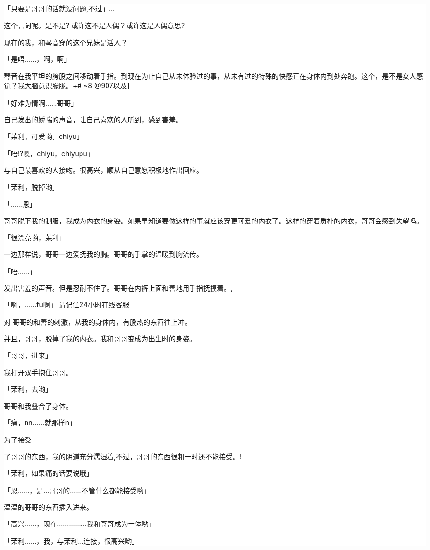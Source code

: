 「只要是哥哥的话就没问题,不过」...

这个言词呢。是不是? 或许这不是人偶？或许这是人偶意思?

现在的我，和琴音穿的这个兄妹是活人？

「是唔......，啊，啊」

琴音在我平坦的胯股之间移动着手指。到现在为止自己从未体验过的事，从未有过的特殊的快感正在身体内到处奔跑。这个，是不是女人感觉？我大脑意识朦胧。+# ~8 @907以及]

「好难为情啊......哥哥」

自己发出的娇喘的声音，让自己喜欢的人听到，感到害羞。

「茉利，可爱哟，chiyu」

「唔!?嗯，chiyu，chiyupu」

与自己最喜欢的人接吻。很高兴，顺从自己意愿积极地作出回应。

「茉利，脱掉哟」

「......恩」

哥哥脱下我的制服，我成为内衣的身姿。如果早知道要做这样的事就应该穿更可爱的内衣了。这样的穿着质朴的内衣，哥哥会感到失望吗。

「很漂亮哟，茉利」

一边那样说，哥哥一边爱抚我的胸。哥哥的手掌的温暖到胸流传。

「唔......」

发出害羞的声音。但是忍耐不住了。哥哥在内裤上面和善地用手指抚摸着。,

「啊，......fu啊」
请记住24小时在线客服

对 哥哥的和善的刺激，从我的身体内，有股热的东西往上冲。

并且，哥哥，脱掉了我的内衣。我和哥哥变成为出生时的身姿。

「哥哥，进来」

我打开双手抱住哥哥。

「茉利，去哟」

哥哥和我叠合了身体。

「痛，nn......就那样n」

为了接受

了哥哥的东西，我的阴道充分濡湿着,不过，哥哥的东西很粗一时还不能接受。!

「茉利，如果痛的话要说哦」

「恩......，是...哥哥的......不管什么都能接受哟」

温温的哥哥的东西插入进来。

「高兴......，现在...............我和哥哥成为一体哟」

「茉利......，我，与茉利...连接，很高兴哟」
